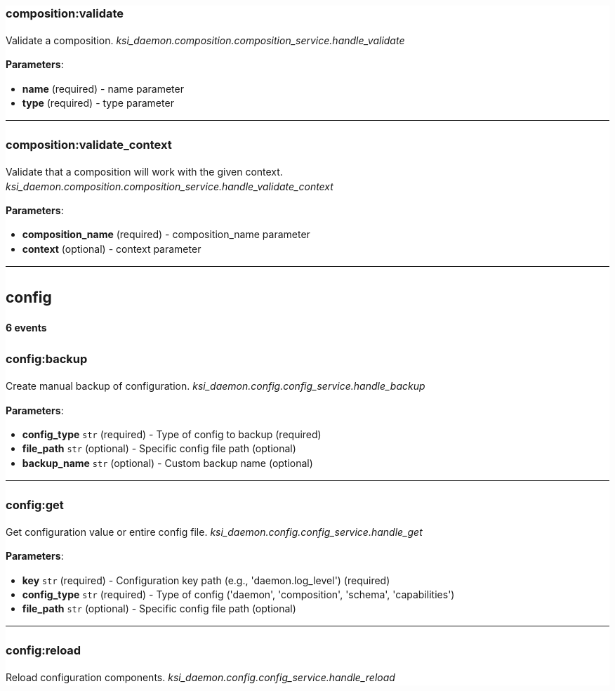 
### composition:validate

Validate a composition.
*ksi_daemon.composition.composition_service.handle_validate*

**Parameters**:
- **name** (required) - name parameter
- **type** (required) - type parameter

---

### composition:validate_context

Validate that a composition will work with the given context.
*ksi_daemon.composition.composition_service.handle_validate_context*

**Parameters**:
- **composition_name** (required) - composition_name parameter
- **context** (optional) - context parameter

---

## config

**6 events**

### config:backup

Create manual backup of configuration.
*ksi_daemon.config.config_service.handle_backup*

**Parameters**:
- **config_type** `str` (required) - Type of config to backup (required)
- **file_path** `str` (optional) - Specific config file path (optional)
- **backup_name** `str` (optional) - Custom backup name (optional)

---

### config:get

Get configuration value or entire config file.
*ksi_daemon.config.config_service.handle_get*

**Parameters**:
- **key** `str` (required) - Configuration key path (e.g., 'daemon.log_level') (required)
- **config_type** `str` (required) - Type of config ('daemon', 'composition', 'schema', 'capabilities')
- **file_path** `str` (optional) - Specific config file path (optional)

---

### config:reload

Reload configuration components.
*ksi_daemon.config.config_service.handle_reload*
